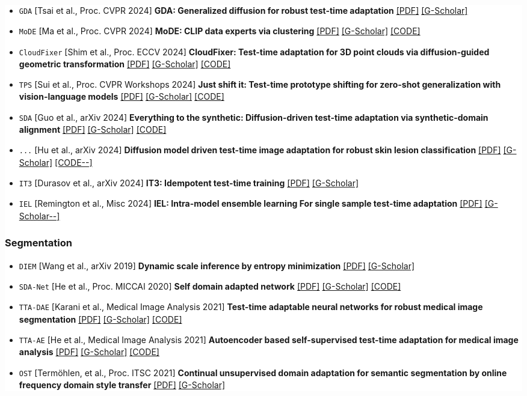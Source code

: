 - `GDA` [Tsai et al., Proc. CVPR 2024] **GDA: Generalized diffusion for robust test-time adaptation** [[PDF]](https://arxiv.org/abs/2404.00095) [[G-Scholar]](https://scholar.google.com/scholar?cluster=10549928891728768790&hl=en)

- `MoDE` [Ma et al., Proc. CVPR 2024] **MoDE: CLIP data experts via clustering** [[PDF]](https://arxiv.org/abs/2404.16030) [[G-Scholar]](https://scholar.google.com/scholar?cluster=6687597386819654107&hl=en) [[CODE]](https://github.com/facebookresearch/MetaCLIP/tree/main/mode)

- `CloudFixer` [Shim et al., Proc. ECCV 2024] **CloudFixer: Test-time adaptation for 3D point clouds via diffusion-guided geometric transformation** [[PDF]](https://arxiv.org/abs/2407.16193) [[G-Scholar]](https://scholar.google.com/scholar?cluster=4842877858434940251&hl=en) [[CODE]](https://github.com/shimazing/CloudFixer)

- `TPS` [Sui et al., Proc. CVPR Workshops 2024] **Just shift it: Test-time prototype shifting for zero-shot generalization with vision-language models** [[PDF]](https://arxiv.org/abs/2403.12952) [[G-Scholar]](https://scholar.google.com/scholar?cluster=15629234813577501375&hl=en) [[CODE]](https://github.com/elaine-sui/TPS)

- `SDA` [Guo et al., arXiv 2024] **Everything to the synthetic: Diffusion-driven test-time adaptation via synthetic-domain alignment** [[PDF]](https://arxiv.org/abs/2406.04295) [[G-Scholar]](https://scholar.google.com/scholar?cluster=2953274777395588123&hl=en) [[CODE]](https://github.com/SHI-Labs/Diffusion-Driven-Test-Time-Adaptation-via-Synthetic-Domain-Alignment)

- `...` [Hu et al., arXiv 2024] **Diffusion model driven test-time image adaptation for robust skin lesion classification** [[PDF]](https://arxiv.org/abs/2405.11289) [[G-Scholar]](https://scholar.google.com/scholar?cluster=3035106452576593208&hl=en) [[CODE--]](https://github.com/minghu0830/Skin-TTA_Diffusion)

- `IT3` [Durasov et al., arXiv 2024] **IT3: Idempotent test-time training** [[PDF]](https://arxiv.org/abs/2410.04201) [[G-Scholar]](https://scholar.google.com/scholar?cluster=17706467862678052230&hl=en)

- `IEL` [Remington et al., Misc 2024] **IEL: Intra-model ensemble learning For single sample test-time adaptation** [[PDF]](https://openreview.net/forum?id=4LiegvCeQD) [[G-Scholar--]]()

### Segmentation
- `DIEM` [Wang et al., arXiv 2019] **Dynamic scale inference by entropy minimization** [[PDF]](https://arxiv.org/abs/1908.03182) [[G-Scholar]](https://scholar.google.com/scholar?cluster=11939087491312325887&hl=en)

- `SDA-Net` [He et al., Proc. MICCAI 2020] **Self domain adapted network** [[PDF]](https://link.springer.com/chapter/10.1007/978-3-030-59710-8_43) [[G-Scholar]](https://scholar.google.com/scholar?cluster=12719162110862116889&hl=en) [[CODE]](https://github.com/YufanHe/self-domain-adapted-network)

- `TTA-DAE` [Karani et al., Medical Image Analysis 2021] **Test-time adaptable neural networks for robust medical image segmentation** [[PDF]](https://www.sciencedirect.com/science/article/pii/S1361841520302711) [[G-Scholar]](https://scholar.google.com/scholar?cluster=2632312078020561304&hl=en) [[CODE]](https://github.com/neerakara/test-time-adaptable-neural-networks-for-domain-generalization)

- `TTA-AE` [He et al., Medical Image Analysis 2021] **Autoencoder based self-supervised test-time adaptation for medical image analysis** [[PDF]](https://www.sciencedirect.com/science/article/pii/S1361841521001821) [[G-Scholar]](https://scholar.google.com/scholar?cluster=15615377724531071348&hl=en) [[CODE]](https://github.com/YufanHe/self-domain-adapted-network)

- `OST` [Termöhlen, et al., Proc. ITSC 2021] **Continual unsupervised domain adaptation for semantic segmentation by online frequency domain style transfer** [[PDF]](https://ieeexplore.ieee.org/abstract/document/9564566/) [[G-Scholar]](https://scholar.google.com/scholar?cluster=14006547918247195683&hl=en)
